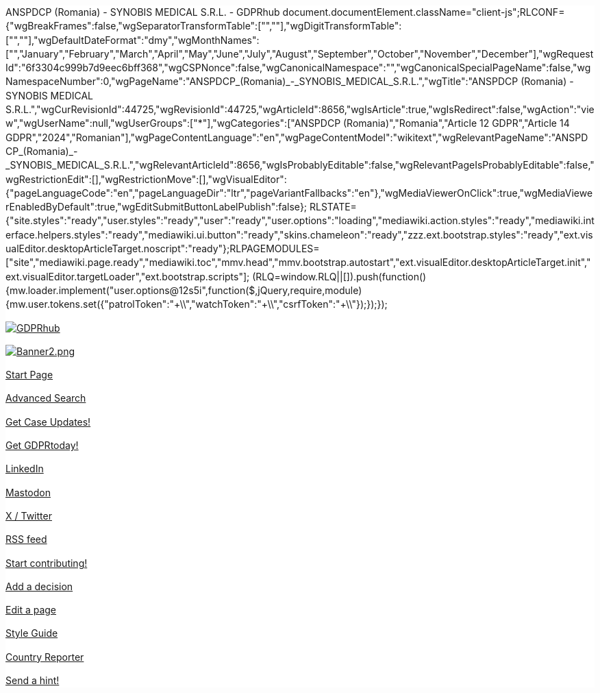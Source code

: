 ANSPDCP (Romania) - SYNOBIS MEDICAL S.R.L. - GDPRhub document.documentElement.className="client-js";RLCONF={"wgBreakFrames":false,"wgSeparatorTransformTable":\["",""\],"wgDigitTransformTable":\["",""\],"wgDefaultDateFormat":"dmy","wgMonthNames":\["","January","February","March","April","May","June","July","August","September","October","November","December"\],"wgRequestId":"6f3304c999b7d9eec6bff368","wgCSPNonce":false,"wgCanonicalNamespace":"","wgCanonicalSpecialPageName":false,"wgNamespaceNumber":0,"wgPageName":"ANSPDCP\_(Romania)\_-\_SYNOBIS\_MEDICAL\_S.R.L.","wgTitle":"ANSPDCP (Romania) - SYNOBIS MEDICAL S.R.L.","wgCurRevisionId":44725,"wgRevisionId":44725,"wgArticleId":8656,"wgIsArticle":true,"wgIsRedirect":false,"wgAction":"view","wgUserName":null,"wgUserGroups":\["\*"\],"wgCategories":\["ANSPDCP (Romania)","Romania","Article 12 GDPR","Article 14 GDPR","2024","Romanian"\],"wgPageContentLanguage":"en","wgPageContentModel":"wikitext","wgRelevantPageName":"ANSPDCP\_(Romania)\_-\_SYNOBIS\_MEDICAL\_S.R.L.","wgRelevantArticleId":8656,"wgIsProbablyEditable":false,"wgRelevantPageIsProbablyEditable":false,"wgRestrictionEdit":\[\],"wgRestrictionMove":\[\],"wgVisualEditor":{"pageLanguageCode":"en","pageLanguageDir":"ltr","pageVariantFallbacks":"en"},"wgMediaViewerOnClick":true,"wgMediaViewerEnabledByDefault":true,"wgEditSubmitButtonLabelPublish":false}; RLSTATE={"site.styles":"ready","user.styles":"ready","user":"ready","user.options":"loading","mediawiki.action.styles":"ready","mediawiki.interface.helpers.styles":"ready","mediawiki.ui.button":"ready","skins.chameleon":"ready","zzz.ext.bootstrap.styles":"ready","ext.visualEditor.desktopArticleTarget.noscript":"ready"};RLPAGEMODULES=\["site","mediawiki.page.ready","mediawiki.toc","mmv.head","mmv.bootstrap.autostart","ext.visualEditor.desktopArticleTarget.init","ext.visualEditor.targetLoader","ext.bootstrap.scripts"\]; (RLQ=window.RLQ||\[\]).push(function(){mw.loader.implement("user.options@12s5i",function($,jQuery,require,module){mw.user.tokens.set({"patrolToken":"+\\\\","watchToken":"+\\\\","csrfToken":"+\\\\"});});});                    

[![GDPRhub](/images/gdprhub_v5_150.png)](/index.php?title=Welcome_to_GDPRhub "Visit the main page")

[![Banner2.png](/images/5/57/Banner2.png)](https://gdprhub.eu/index.php?title=GDPRtoday)

[Start Page](/index.php?title=Welcome_to_GDPRhub)

[Advanced Search](/index.php?title=Advanced_Search)

[Get Case Updates!](#)

[Get GDPRtoday!](/index.php?title=GDPRtoday)

[LinkedIn](https://www.linkedin.com/showcase/gdprhub)

[Mastodon](https://mastodon.social/@GDPRhub)

[X / Twitter](https://www.twitter.com/GDPRhub)

[RSS feed](https://gdprhub.eu/index.php?title=Special:NewPages&feed=atom&hideredirs=1&limit=10&render=1)

[Start contributing!](#)

[Add a decision](/index.php?title=How_to_add_a_new_decision)

[Edit a page](/index.php?title=How_to_edit_a_page_on_GDPRhub)

[Style Guide](/index.php?title=GDPRhub_style_guide)

[Country Reporter](https://gdprmgmt.noyb.eu/become_country_reporter)

[Send a hint!](mailto:GDPRhub@noyb.eu?subject=GDPRhub%20-%20hint&body=Thank%20you%20for%20sending%20us%20a%20hint!%0A%0AIf%20you%20want%20to%20send%20us%20details%20about%20a%20case%20that%20is%20not%20on%20GDPRhub%20yet%2C%20please%20fill%20out%20the%20form%20below!%0AIf%20you%20want%20to%20send%20us%20any%20other%20information%2C%20just%20delete%20this%20text.%0A%0A%3D%3D%3D%20General%20Details%20%3D%3D%3D%0A%0ALink%20to%20the%20decision%20\(attach%20document%20if%20not%20public\)%3A%0ADPA%2FCourt%3A%0ACountry%3A%0ADate%3A%0A%0A%3D%3D%3D%20Factual%20Summary%20in%20English%20%3D%3D%3D%0A%0A-%3E%20What%20happened%20in%20this%20case%3F%0A%0A%3D%3D%3D%20Summary%20of%20the%20Dispute%20in%20English%20%3D%3D%3D%0A%0A-%3E%20What%20was%20the%20core%20dispute%20about%3F%0A%0A%3D%3D%3D%20Summary%20of%20the%20Holding%20in%20English%20%3D%3D%3D%0A%0A-%3E%20What%20is%20the%20core%20take%20away%20from%20the%20decision%3F%0A%0A%0AThank%20you%20for%20your%20support!%0Anoyb.eu%20team)
